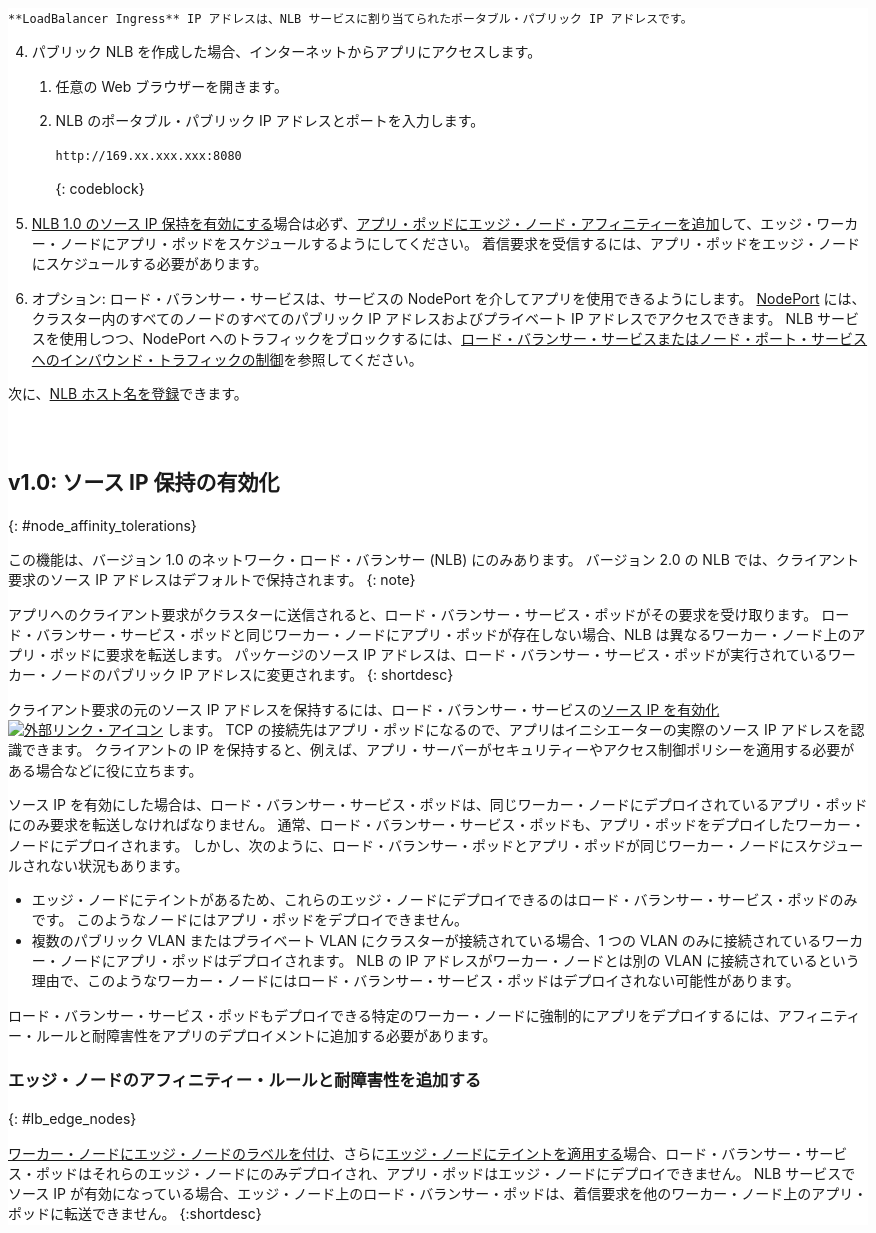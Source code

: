     **LoadBalancer Ingress** IP アドレスは、NLB サービスに割り当てられたポータブル・パブリック IP アドレスです。

4.  パブリック NLB を作成した場合、インターネットからアプリにアクセスします。
    1.  任意の Web ブラウザーを開きます。
    2.  NLB のポータブル・パブリック IP アドレスとポートを入力します。

        ```
        http://169.xx.xxx.xxx:8080
        ```
        {: codeblock}

5. [NLB 1.0 のソース IP 保持を有効にする](#node_affinity_tolerations)場合は必ず、[アプリ・ポッドにエッジ・ノード・アフィニティーを追加](#lb_edge_nodes)して、エッジ・ワーカー・ノードにアプリ・ポッドをスケジュールするようにしてください。 着信要求を受信するには、アプリ・ポッドをエッジ・ノードにスケジュールする必要があります。

6. オプション: ロード・バランサー・サービスは、サービスの NodePort を介してアプリを使用できるようにします。 [NodePort](/docs/containers?topic=containers-nodeport) には、クラスター内のすべてのノードのすべてのパブリック IP アドレスおよびプライベート IP アドレスでアクセスできます。 NLB サービスを使用しつつ、NodePort へのトラフィックをブロックするには、[ロード・バランサー・サービスまたはノード・ポート・サービスへのインバウンド・トラフィックの制御](/docs/containers?topic=containers-network_policies#block_ingress)を参照してください。

次に、[NLB ホスト名を登録](#loadbalancer_hostname)できます。

<br />


## v1.0: ソース IP 保持の有効化
{: #node_affinity_tolerations}

この機能は、バージョン 1.0 のネットワーク・ロード・バランサー (NLB) にのみあります。 バージョン 2.0 の NLB では、クライアント要求のソース IP アドレスはデフォルトで保持されます。
{: note}

アプリへのクライアント要求がクラスターに送信されると、ロード・バランサー・サービス・ポッドがその要求を受け取ります。 ロード・バランサー・サービス・ポッドと同じワーカー・ノードにアプリ・ポッドが存在しない場合、NLB は異なるワーカー・ノード上のアプリ・ポッドに要求を転送します。 パッケージのソース IP アドレスは、ロード・バランサー・サービス・ポッドが実行されているワーカー・ノードのパブリック IP アドレスに変更されます。
{: shortdesc}

クライアント要求の元のソース IP アドレスを保持するには、ロード・バランサー・サービスの[ソース IP を有効化 ![外部リンク・アイコン](../icons/launch-glyph.svg "外部リンク・アイコン")](https://kubernetes.io/docs/tasks/access-application-cluster/create-external-load-balancer/#preserving-the-client-source-ip) します。 TCP の接続先はアプリ・ポッドになるので、アプリはイニシエーターの実際のソース IP アドレスを認識できます。 クライアントの IP を保持すると、例えば、アプリ・サーバーがセキュリティーやアクセス制御ポリシーを適用する必要がある場合などに役に立ちます。

ソース IP を有効にした場合は、ロード・バランサー・サービス・ポッドは、同じワーカー・ノードにデプロイされているアプリ・ポッドにのみ要求を転送しなければなりません。 通常、ロード・バランサー・サービス・ポッドも、アプリ・ポッドをデプロイしたワーカー・ノードにデプロイされます。 しかし、次のように、ロード・バランサー・ポッドとアプリ・ポッドが同じワーカー・ノードにスケジュールされない状況もあります。

* エッジ・ノードにテイントがあるため、これらのエッジ・ノードにデプロイできるのはロード・バランサー・サービス・ポッドのみです。 このようなノードにはアプリ・ポッドをデプロイできません。
* 複数のパブリック VLAN またはプライベート VLAN にクラスターが接続されている場合、1 つの VLAN のみに接続されているワーカー・ノードにアプリ・ポッドはデプロイされます。 NLB の IP アドレスがワーカー・ノードとは別の VLAN に接続されているという理由で、このようなワーカー・ノードにはロード・バランサー・サービス・ポッドはデプロイされない可能性があります。

ロード・バランサー・サービス・ポッドもデプロイできる特定のワーカー・ノードに強制的にアプリをデプロイするには、アフィニティー・ルールと耐障害性をアプリのデプロイメントに追加する必要があります。

### エッジ・ノードのアフィニティー・ルールと耐障害性を追加する
{: #lb_edge_nodes}

[ワーカー・ノードにエッジ・ノードのラベルを付け](/docs/containers?topic=containers-edge#edge_nodes)、さらに[エッジ・ノードにテイントを適用する](/docs/containers?topic=containers-edge#edge_workloads)場合、ロード・バランサー・サービス・ポッドはそれらのエッジ・ノードにのみデプロイされ、アプリ・ポッドはエッジ・ノードにデプロイできません。 NLB サービスでソース IP が有効になっている場合、エッジ・ノード上のロード・バランサー・ポッドは、着信要求を他のワーカー・ノード上のアプリ・ポッドに転送できません。
{:shortdesc}

